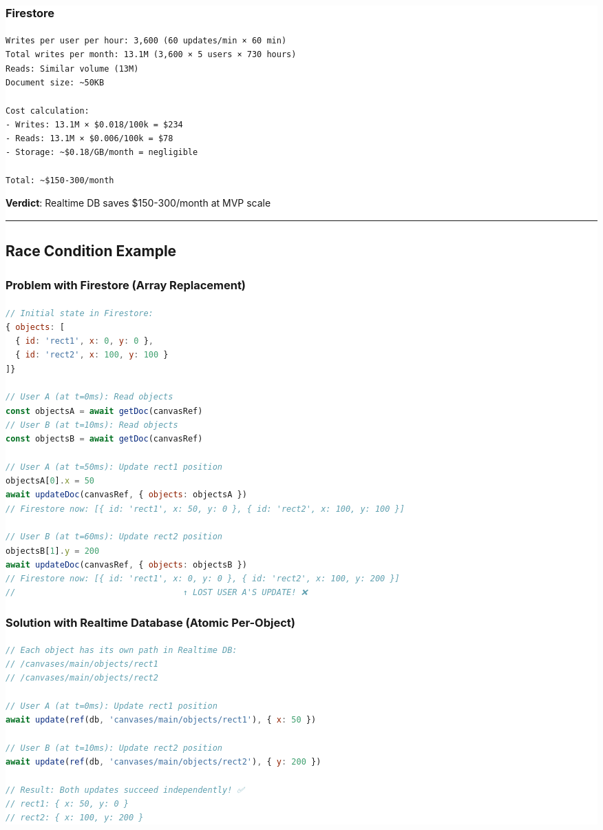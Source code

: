 ### Firestore
```
Writes per user per hour: 3,600 (60 updates/min × 60 min)
Total writes per month: 13.1M (3,600 × 5 users × 730 hours)
Reads: Similar volume (13M)
Document size: ~50KB

Cost calculation:
- Writes: 13.1M × $0.018/100k = $234
- Reads: 13.1M × $0.006/100k = $78
- Storage: ~$0.18/GB/month = negligible

Total: ~$150-300/month
```

**Verdict**: Realtime DB saves $150-300/month at MVP scale

---

## Race Condition Example

### Problem with Firestore (Array Replacement)

```javascript
// Initial state in Firestore:
{ objects: [
  { id: 'rect1', x: 0, y: 0 },
  { id: 'rect2', x: 100, y: 100 }
]}

// User A (at t=0ms): Read objects
const objectsA = await getDoc(canvasRef)
// User B (at t=10ms): Read objects
const objectsB = await getDoc(canvasRef)

// User A (at t=50ms): Update rect1 position
objectsA[0].x = 50
await updateDoc(canvasRef, { objects: objectsA })
// Firestore now: [{ id: 'rect1', x: 50, y: 0 }, { id: 'rect2', x: 100, y: 100 }]

// User B (at t=60ms): Update rect2 position
objectsB[1].y = 200
await updateDoc(canvasRef, { objects: objectsB })
// Firestore now: [{ id: 'rect1', x: 0, y: 0 }, { id: 'rect2', x: 100, y: 200 }]
//                                  ↑ LOST USER A'S UPDATE! ❌
```

### Solution with Realtime Database (Atomic Per-Object)

```javascript
// Each object has its own path in Realtime DB:
// /canvases/main/objects/rect1
// /canvases/main/objects/rect2

// User A (at t=0ms): Update rect1 position
await update(ref(db, 'canvases/main/objects/rect1'), { x: 50 })

// User B (at t=10ms): Update rect2 position
await update(ref(db, 'canvases/main/objects/rect2'), { y: 200 })

// Result: Both updates succeed independently! ✅
// rect1: { x: 50, y: 0 }
// rect2: { x: 100, y: 200 }
```
